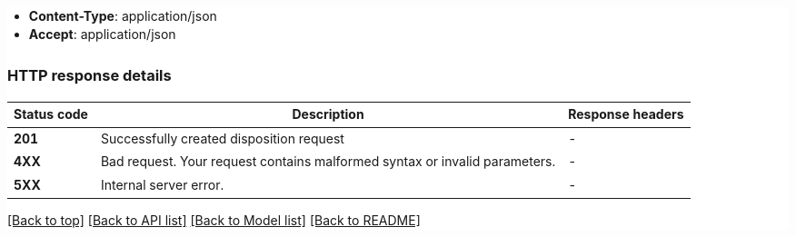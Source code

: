  - **Content-Type**: application/json
 - **Accept**: application/json

### HTTP response details

| Status code | Description | Response headers |
|-------------|-------------|------------------|
**201** | Successfully created disposition request |  -  |
**4XX** | Bad request. Your request contains malformed syntax or invalid parameters. |  -  |
**5XX** | Internal server error. |  -  |

[[Back to top]](#) [[Back to API list]](../README.md#documentation-for-api-endpoints) [[Back to Model list]](../README.md#documentation-for-models) [[Back to README]](../README.md)


